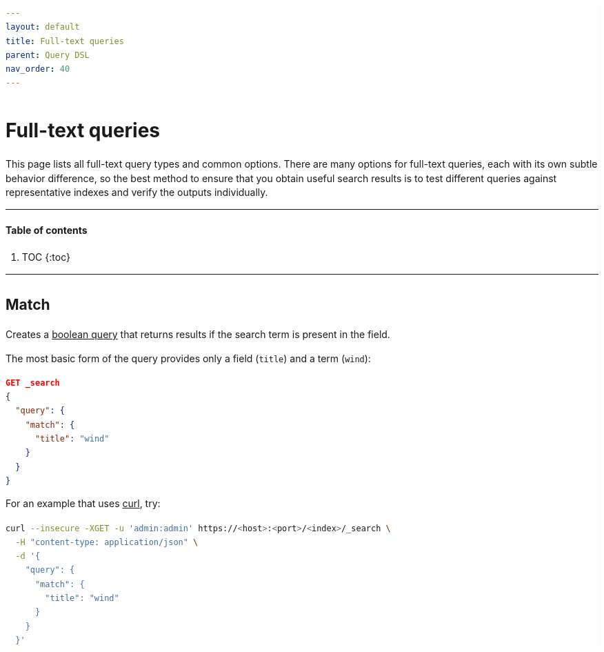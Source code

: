 ```yaml
---
layout: default
title: Full-text queries
parent: Query DSL
nav_order: 40
---
```


# Full-text queries

This page lists all full-text query types and common options. There are many options for full-text queries, each with its own subtle behavior difference, so the best method to ensure that you obtain useful search results is to test different queries against representative indexes and verify the outputs individually.


---

#### Table of contents
1. TOC
{:toc}


---

## Match

Creates a [boolean query](https://lucene.apache.org/core/8_9_0/core/org/apache/lucene/search/BooleanQuery.html) that returns results if the search term is present in the field.

The most basic form of the query provides only a field (`title`) and a term (`wind`):

```json
GET _search
{
  "query": {
    "match": {
      "title": "wind"
    }
  }
}
```

For an example that uses [curl](https://curl.haxx.se/), try:

```bash
curl --insecure -XGET -u 'admin:admin' https://<host>:<port>/<index>/_search \
  -H "content-type: application/json" \
  -d '{
    "query": {
      "match": {
        "title": "wind"
      }
    }
  }'
```

